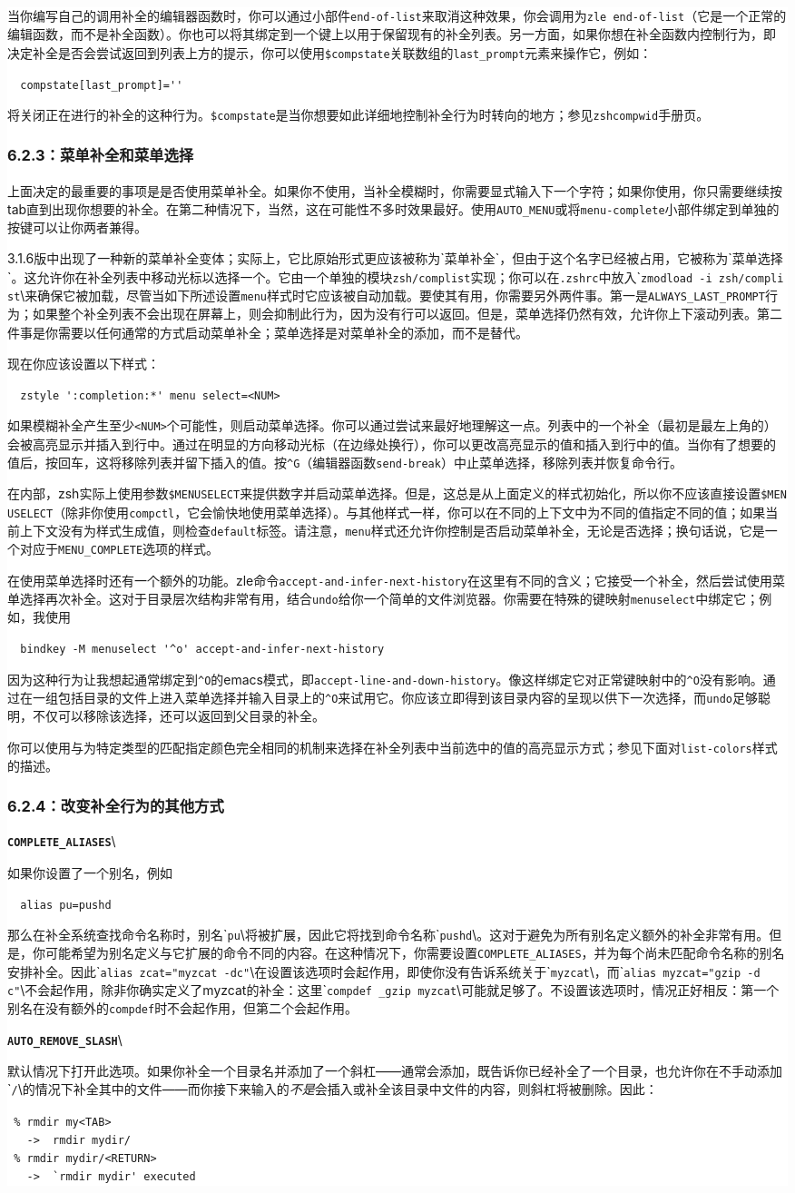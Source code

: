 当你编写自己的调用补全的编辑器函数时，你可以通过小部件`end-of-list`来取消这种效果，你会调用为`zle end-of-list`（它是一个正常的编辑函数，而不是补全函数）。你也可以将其绑定到一个键上以用于保留现有的补全列表。另一方面，如果你想在补全函数内控制行为，即决定补全是否会尝试返回到列表上方的提示，你可以使用`$compstate`关联数组的`last_prompt`元素来操作它，例如：

      compstate[last_prompt]=''

将关闭正在进行的补全的这种行为。`$compstate`是当你想要如此详细地控制补全行为时转向的地方；参见`zshcompwid`手册页。

### 6.2.3：菜单补全和菜单选择

上面决定的最重要的事项是是否使用菜单补全。如果你不使用，当补全模糊时，你需要显式输入下一个字符；如果你使用，你只需要继续按tab直到出现你想要的补全。在第二种情况下，当然，这在可能性不多时效果最好。使用`AUTO_MENU`或将`menu-complete`小部件绑定到单独的按键可以让你两者兼得。

3.1.6版中出现了一种新的菜单补全变体；实际上，它比原始形式更应该被称为\`菜单补全\`，但由于这个名字已经被占用，它被称为\`菜单选择\`。这允许你在补全列表中移动光标以选择一个。它由一个单独的模块`zsh/complist`实现；你可以在`.zshrc`中放入\``zmodload -i zsh/complist`\来确保它被加载，尽管当如下所述设置`menu`样式时它应该被自动加载。要使其有用，你需要另外两件事。第一是`ALWAYS_LAST_PROMPT`行为；如果整个补全列表不会出现在屏幕上，则会抑制此行为，因为没有行可以返回。但是，菜单选择仍然有效，允许你上下滚动列表。第二件事是你需要以任何通常的方式启动菜单补全；菜单选择是对菜单补全的添加，而不是替代。

现在你应该设置以下样式：

      zstyle ':completion:*' menu select=<NUM>

如果模糊补全产生至少`<NUM>`个可能性，则启动菜单选择。你可以通过尝试来最好地理解这一点。列表中的一个补全（最初是最左上角的）会被高亮显示并插入到行中。通过在明显的方向移动光标（在边缘处换行），你可以更改高亮显示的值和插入到行中的值。当你有了想要的值后，按回车，这将移除列表并留下插入的值。按`^G`（编辑器函数`send-break`）中止菜单选择，移除列表并恢复命令行。

在内部，zsh实际上使用参数`$MENUSELECT`来提供数字并启动菜单选择。但是，这总是从上面定义的样式初始化，所以你不应该直接设置`$MENUSELECT`（除非你使用`compctl`，它会愉快地使用菜单选择）。与其他样式一样，你可以在不同的上下文中为不同的值指定不同的值；如果当前上下文没有为样式生成值，则检查`default`标签。请注意，`menu`样式还允许你控制是否启动菜单补全，无论是否选择；换句话说，它是一个对应于`MENU_COMPLETE`选项的样式。

在使用菜单选择时还有一个额外的功能。zle命令`accept-and-infer-next-history`在这里有不同的含义；它接受一个补全，然后尝试使用菜单选择再次补全。这对于目录层次结构非常有用，结合`undo`给你一个简单的文件浏览器。你需要在特殊的键映射`menuselect`中绑定它；例如，我使用

      bindkey -M menuselect '^o' accept-and-infer-next-history

因为这种行为让我想起通常绑定到`^O`的emacs模式，即`accept-line-and-down-history`。像这样绑定它对正常键映射中的`^O`没有影响。通过在一组包括目录的文件上进入菜单选择并输入目录上的`^O`来试用它。你应该立即得到该目录内容的呈现以供下一次选择，而`undo`足够聪明，不仅可以移除该选择，还可以返回到父目录的补全。

你可以使用与为特定类型的匹配指定颜色完全相同的机制来选择在补全列表中当前选中的值的高亮显示方式；参见下面对`list-colors`样式的描述。

### 6.2.4：改变补全行为的其他方式

**`COMPLETE_ALIASES`**\

如果你设置了一个别名，例如

      alias pu=pushd

那么在补全系统查找命令名称时，别名\``pu`\将被扩展，因此它将找到命令名称\``pushd`\。这对于避免为所有别名定义额外的补全非常有用。但是，你可能希望为别名定义与它扩展的命令不同的内容。在这种情况下，你需要设置`COMPLETE_ALIASES`，并为每个尚未匹配命令名称的别名安排补全。因此\``alias zcat="myzcat -dc"`\在设置该选项时会起作用，即使你没有告诉系统关于\``myzcat`\，而\``alias myzcat="gzip -dc"`\不会起作用，除非你确实定义了myzcat的补全：这里\``compdef _gzip myzcat`\可能就足够了。不设置该选项时，情况正好相反：第一个别名在没有额外的`compdef`时不会起作用，但第二个会起作用。

**`AUTO_REMOVE_SLASH`**\

默认情况下打开此选项。如果你补全一个目录名并添加了一个斜杠——通常会添加，既告诉你已经补全了一个目录，也允许你在不手动添加\``/`\的情况下补全其中的文件——而你接下来输入的*不是*会插入或补全该目录中文件的内容，则斜杠将被删除。因此：

     % rmdir my<TAB>
       ->  rmdir mydir/
     % rmdir mydir/<RETURN>
       ->  `rmdir mydir' executed
     